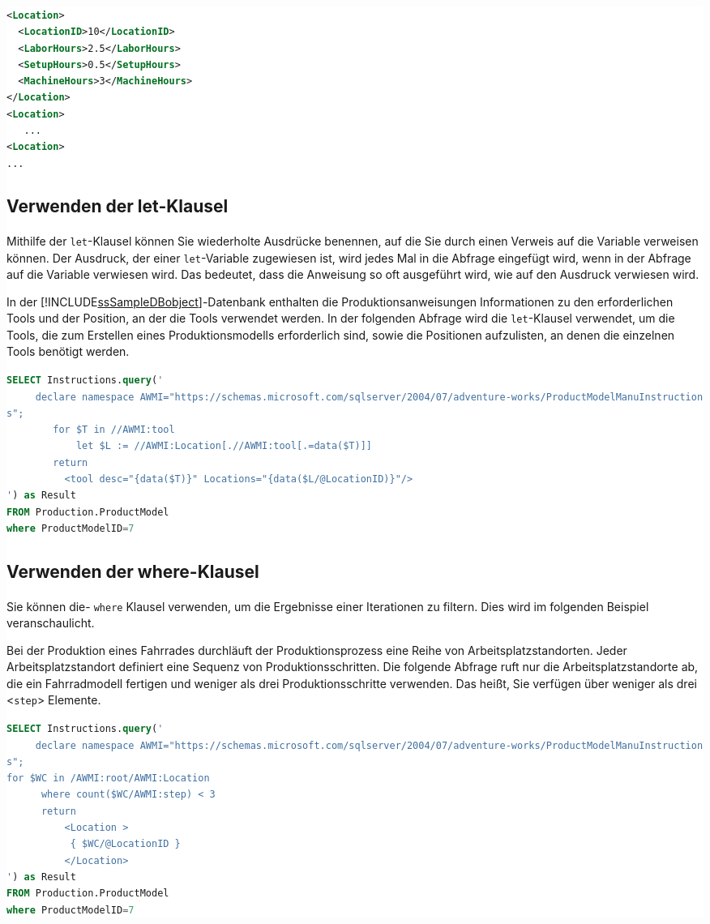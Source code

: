 ```xml
<Location>  
  <LocationID>10</LocationID>  
  <LaborHours>2.5</LaborHours>  
  <SetupHours>0.5</SetupHours>  
  <MachineHours>3</MachineHours>  
</Location>  
<Location>  
   ...  
<Location>  
...  
```  
  
## <a name="using-the-let-clause"></a>Verwenden der let-Klausel  
 Mithilfe der `let`-Klausel können Sie wiederholte Ausdrücke benennen, auf die Sie durch einen Verweis auf die Variable verweisen können. Der Ausdruck, der einer `let`-Variable zugewiesen ist, wird jedes Mal in die Abfrage eingefügt wird, wenn in der Abfrage auf die Variable verwiesen wird. Das bedeutet, dass die Anweisung so oft ausgeführt wird, wie auf den Ausdruck verwiesen wird.  
  
 In der [!INCLUDE[ssSampleDBobject](../includes/sssampledbobject-md.md)]-Datenbank enthalten die Produktionsanweisungen Informationen zu den erforderlichen Tools und der Position, an der die Tools verwendet werden. In der folgenden Abfrage wird die `let`-Klausel verwendet, um die Tools, die zum Erstellen eines Produktionsmodells erforderlich sind, sowie die Positionen aufzulisten, an denen die einzelnen Tools benötigt werden.  
  
```sql
SELECT Instructions.query('  
     declare namespace AWMI="https://schemas.microsoft.com/sqlserver/2004/07/adventure-works/ProductModelManuInstructions";  
        for $T in //AWMI:tool  
            let $L := //AWMI:Location[.//AWMI:tool[.=data($T)]]  
        return  
          <tool desc="{data($T)}" Locations="{data($L/@LocationID)}"/>  
') as Result  
FROM Production.ProductModel  
where ProductModelID=7  
```  
  
## <a name="using-the-where-clause"></a>Verwenden der where-Klausel  
 Sie können die- `where` Klausel verwenden, um die Ergebnisse einer Iterationen zu filtern. Dies wird im folgenden Beispiel veranschaulicht.  
  
 Bei der Produktion eines Fahrrades durchläuft der Produktionsprozess eine Reihe von Arbeitsplatzstandorten. Jeder Arbeitsplatzstandort definiert eine Sequenz von Produktionsschritten. Die folgende Abfrage ruft nur die Arbeitsplatzstandorte ab, die ein Fahrradmodell fertigen und weniger als drei Produktionsschritte verwenden. Das heißt, Sie verfügen über weniger als drei <`step`> Elemente.  
  
```sql
SELECT Instructions.query('  
     declare namespace AWMI="https://schemas.microsoft.com/sqlserver/2004/07/adventure-works/ProductModelManuInstructions";  
for $WC in /AWMI:root/AWMI:Location  
      where count($WC/AWMI:step) < 3  
      return  
          <Location >  
           { $WC/@LocationID }   
          </Location>  
') as Result  
FROM Production.ProductModel  
where ProductModelID=7  
```  
  